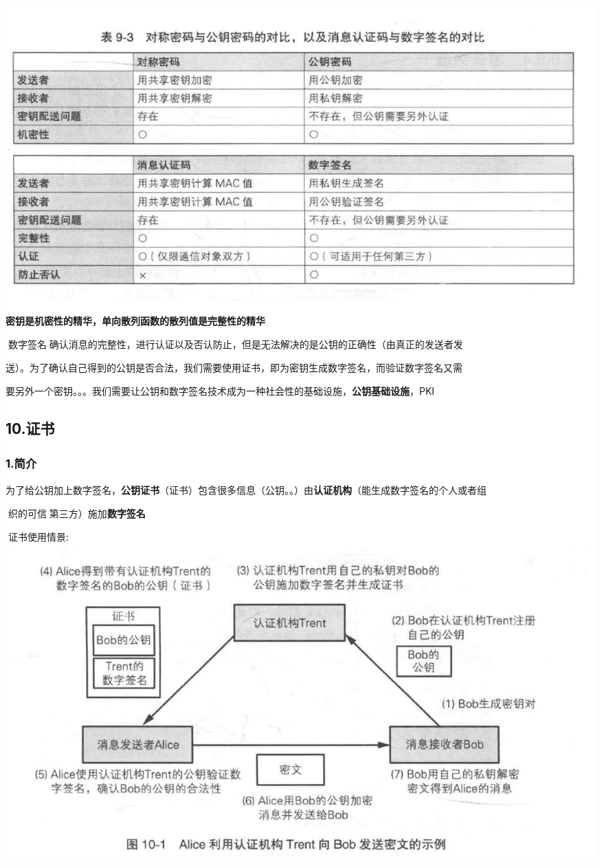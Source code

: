 ​		![image](https://github.com/RyzeUserName/cryptography/blob/master/assets/2019-01-04_151540.png?raw=true)

​		**密钥是机密性的精华，单向散列函数的散列值是完整性的精华**

​		数字签名 确认消息的完整性，进行认证以及否认防止，但是无法解决的是公钥的正确性（由真正的发送者发

​		送）。为了确认自己得到的公钥是否合法，我们需要使用证书，即为密钥生成数字签名，而验证数字签名又需

​		要另外一个密钥。。。我们需要让公钥和数字签名技术成为一种社会性的基础设施，**公钥基础设施**，PKI

## 10.证书

### 1.简介

​	为了给公钥加上数字签名，**公钥证书**（证书）包含很多信息（公钥。。）由**认证机构**（能生成数字签名的个人或者组

​	织的可信 第三方）施加**数字签名**

​	证书使用情景:![image](https://github.com/RyzeUserName/cryptography/blob/master/assets/2019-01-04_155447.png?raw=true)
